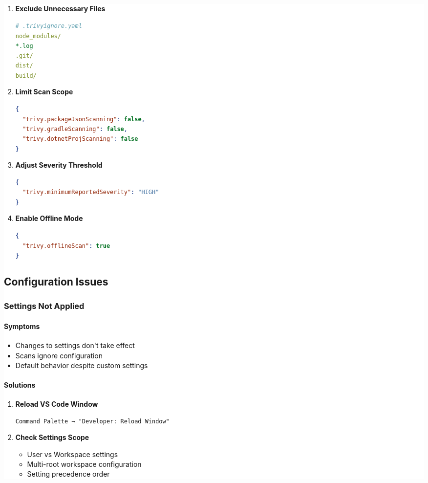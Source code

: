 1. **Exclude Unnecessary Files**

   ```yaml
   # .trivyignore.yaml
   node_modules/
   *.log
   .git/
   dist/
   build/
   ```

2. **Limit Scan Scope**

   ```json
   {
     "trivy.packageJsonScanning": false,
     "trivy.gradleScanning": false,
     "trivy.dotnetProjScanning": false
   }
   ```

3. **Adjust Severity Threshold**

   ```json
   {
     "trivy.minimumReportedSeverity": "HIGH"
   }
   ```

4. **Enable Offline Mode**
   ```json
   {
     "trivy.offlineScan": true
   }
   ```

## Configuration Issues

### Settings Not Applied

#### Symptoms

- Changes to settings don't take effect
- Scans ignore configuration
- Default behavior despite custom settings

#### Solutions

1. **Reload VS Code Window**

   ```
   Command Palette → "Developer: Reload Window"
   ```

2. **Check Settings Scope**

   - User vs Workspace settings
   - Multi-root workspace configuration
   - Setting precedence order
